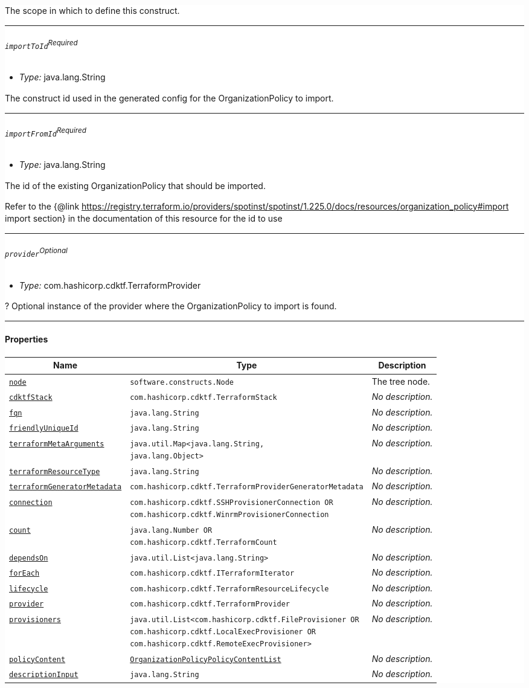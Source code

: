 The scope in which to define this construct.

---

###### `importToId`<sup>Required</sup> <a name="importToId" id="@cdktf/provider-spotinst.organizationPolicy.OrganizationPolicy.generateConfigForImport.parameter.importToId"></a>

- *Type:* java.lang.String

The construct id used in the generated config for the OrganizationPolicy to import.

---

###### `importFromId`<sup>Required</sup> <a name="importFromId" id="@cdktf/provider-spotinst.organizationPolicy.OrganizationPolicy.generateConfigForImport.parameter.importFromId"></a>

- *Type:* java.lang.String

The id of the existing OrganizationPolicy that should be imported.

Refer to the {@link https://registry.terraform.io/providers/spotinst/spotinst/1.225.0/docs/resources/organization_policy#import import section} in the documentation of this resource for the id to use

---

###### `provider`<sup>Optional</sup> <a name="provider" id="@cdktf/provider-spotinst.organizationPolicy.OrganizationPolicy.generateConfigForImport.parameter.provider"></a>

- *Type:* com.hashicorp.cdktf.TerraformProvider

? Optional instance of the provider where the OrganizationPolicy to import is found.

---

#### Properties <a name="Properties" id="Properties"></a>

| **Name** | **Type** | **Description** |
| --- | --- | --- |
| <code><a href="#@cdktf/provider-spotinst.organizationPolicy.OrganizationPolicy.property.node">node</a></code> | <code>software.constructs.Node</code> | The tree node. |
| <code><a href="#@cdktf/provider-spotinst.organizationPolicy.OrganizationPolicy.property.cdktfStack">cdktfStack</a></code> | <code>com.hashicorp.cdktf.TerraformStack</code> | *No description.* |
| <code><a href="#@cdktf/provider-spotinst.organizationPolicy.OrganizationPolicy.property.fqn">fqn</a></code> | <code>java.lang.String</code> | *No description.* |
| <code><a href="#@cdktf/provider-spotinst.organizationPolicy.OrganizationPolicy.property.friendlyUniqueId">friendlyUniqueId</a></code> | <code>java.lang.String</code> | *No description.* |
| <code><a href="#@cdktf/provider-spotinst.organizationPolicy.OrganizationPolicy.property.terraformMetaArguments">terraformMetaArguments</a></code> | <code>java.util.Map<java.lang.String, java.lang.Object></code> | *No description.* |
| <code><a href="#@cdktf/provider-spotinst.organizationPolicy.OrganizationPolicy.property.terraformResourceType">terraformResourceType</a></code> | <code>java.lang.String</code> | *No description.* |
| <code><a href="#@cdktf/provider-spotinst.organizationPolicy.OrganizationPolicy.property.terraformGeneratorMetadata">terraformGeneratorMetadata</a></code> | <code>com.hashicorp.cdktf.TerraformProviderGeneratorMetadata</code> | *No description.* |
| <code><a href="#@cdktf/provider-spotinst.organizationPolicy.OrganizationPolicy.property.connection">connection</a></code> | <code>com.hashicorp.cdktf.SSHProvisionerConnection OR com.hashicorp.cdktf.WinrmProvisionerConnection</code> | *No description.* |
| <code><a href="#@cdktf/provider-spotinst.organizationPolicy.OrganizationPolicy.property.count">count</a></code> | <code>java.lang.Number OR com.hashicorp.cdktf.TerraformCount</code> | *No description.* |
| <code><a href="#@cdktf/provider-spotinst.organizationPolicy.OrganizationPolicy.property.dependsOn">dependsOn</a></code> | <code>java.util.List<java.lang.String></code> | *No description.* |
| <code><a href="#@cdktf/provider-spotinst.organizationPolicy.OrganizationPolicy.property.forEach">forEach</a></code> | <code>com.hashicorp.cdktf.ITerraformIterator</code> | *No description.* |
| <code><a href="#@cdktf/provider-spotinst.organizationPolicy.OrganizationPolicy.property.lifecycle">lifecycle</a></code> | <code>com.hashicorp.cdktf.TerraformResourceLifecycle</code> | *No description.* |
| <code><a href="#@cdktf/provider-spotinst.organizationPolicy.OrganizationPolicy.property.provider">provider</a></code> | <code>com.hashicorp.cdktf.TerraformProvider</code> | *No description.* |
| <code><a href="#@cdktf/provider-spotinst.organizationPolicy.OrganizationPolicy.property.provisioners">provisioners</a></code> | <code>java.util.List<com.hashicorp.cdktf.FileProvisioner OR com.hashicorp.cdktf.LocalExecProvisioner OR com.hashicorp.cdktf.RemoteExecProvisioner></code> | *No description.* |
| <code><a href="#@cdktf/provider-spotinst.organizationPolicy.OrganizationPolicy.property.policyContent">policyContent</a></code> | <code><a href="#@cdktf/provider-spotinst.organizationPolicy.OrganizationPolicyPolicyContentList">OrganizationPolicyPolicyContentList</a></code> | *No description.* |
| <code><a href="#@cdktf/provider-spotinst.organizationPolicy.OrganizationPolicy.property.descriptionInput">descriptionInput</a></code> | <code>java.lang.String</code> | *No description.* |